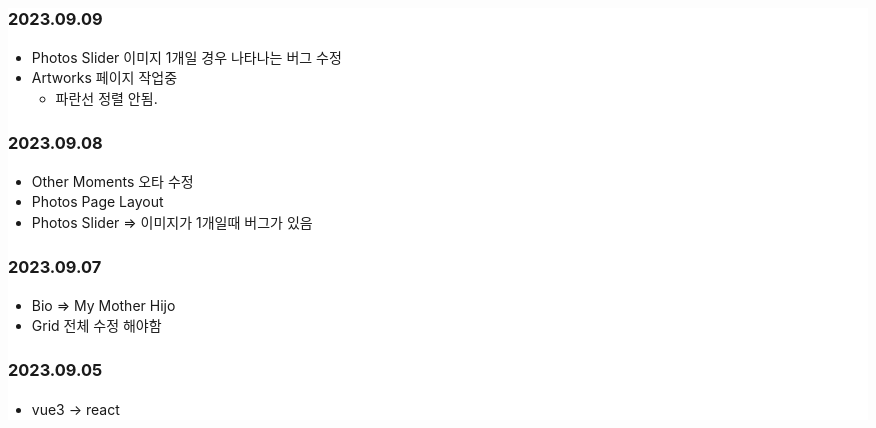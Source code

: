### 2023.09.09
- Photos Slider 이미지 1개일 경우 나타나는 버그 수정
- Artworks 페이지 작업중 
    - 파란선 정렬 안됨.

### 2023.09.08
- Other Moments 오타 수정
- Photos Page Layout
- Photos Slider => 이미지가 1개일때 버그가 있음

### 2023.09.07
- Bio => My Mother Hijo 
- Grid 전체 수정 해야함
### 2023.09.05
- vue3 -> react 